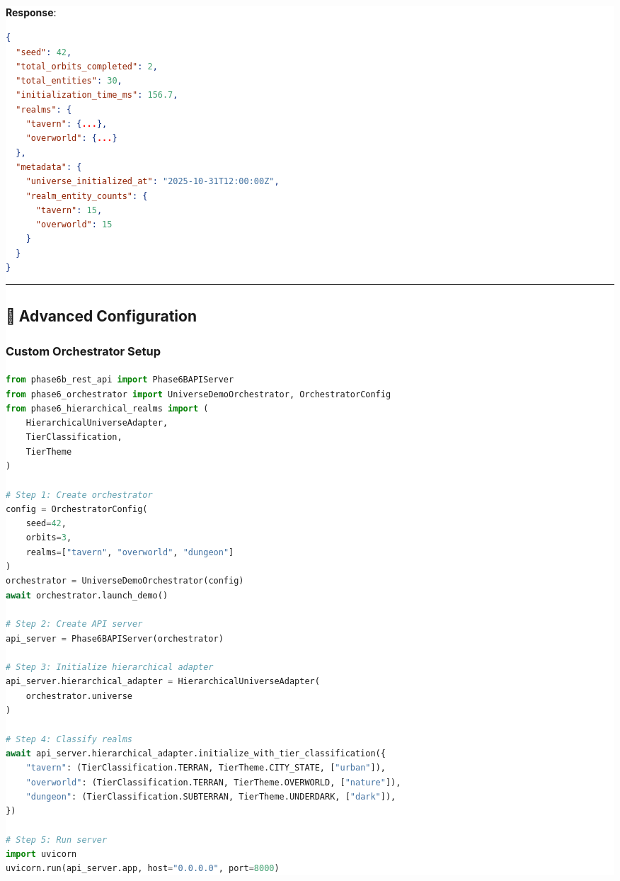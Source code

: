 **Response**:
```json
{
  "seed": 42,
  "total_orbits_completed": 2,
  "total_entities": 30,
  "initialization_time_ms": 156.7,
  "realms": {
    "tavern": {...},
    "overworld": {...}
  },
  "metadata": {
    "universe_initialized_at": "2025-10-31T12:00:00Z",
    "realm_entity_counts": {
      "tavern": 15,
      "overworld": 15
    }
  }
}
```

---

## 🔧 Advanced Configuration

### Custom Orchestrator Setup

```python
from phase6b_rest_api import Phase6BAPIServer
from phase6_orchestrator import UniverseDemoOrchestrator, OrchestratorConfig
from phase6_hierarchical_realms import (
    HierarchicalUniverseAdapter,
    TierClassification,
    TierTheme
)

# Step 1: Create orchestrator
config = OrchestratorConfig(
    seed=42,
    orbits=3,
    realms=["tavern", "overworld", "dungeon"]
)
orchestrator = UniverseDemoOrchestrator(config)
await orchestrator.launch_demo()

# Step 2: Create API server
api_server = Phase6BAPIServer(orchestrator)

# Step 3: Initialize hierarchical adapter
api_server.hierarchical_adapter = HierarchicalUniverseAdapter(
    orchestrator.universe
)

# Step 4: Classify realms
await api_server.hierarchical_adapter.initialize_with_tier_classification({
    "tavern": (TierClassification.TERRAN, TierTheme.CITY_STATE, ["urban"]),
    "overworld": (TierClassification.TERRAN, TierTheme.OVERWORLD, ["nature"]),
    "dungeon": (TierClassification.SUBTERRAN, TierTheme.UNDERDARK, ["dark"]),
})

# Step 5: Run server
import uvicorn
uvicorn.run(api_server.app, host="0.0.0.0", port=8000)
```
